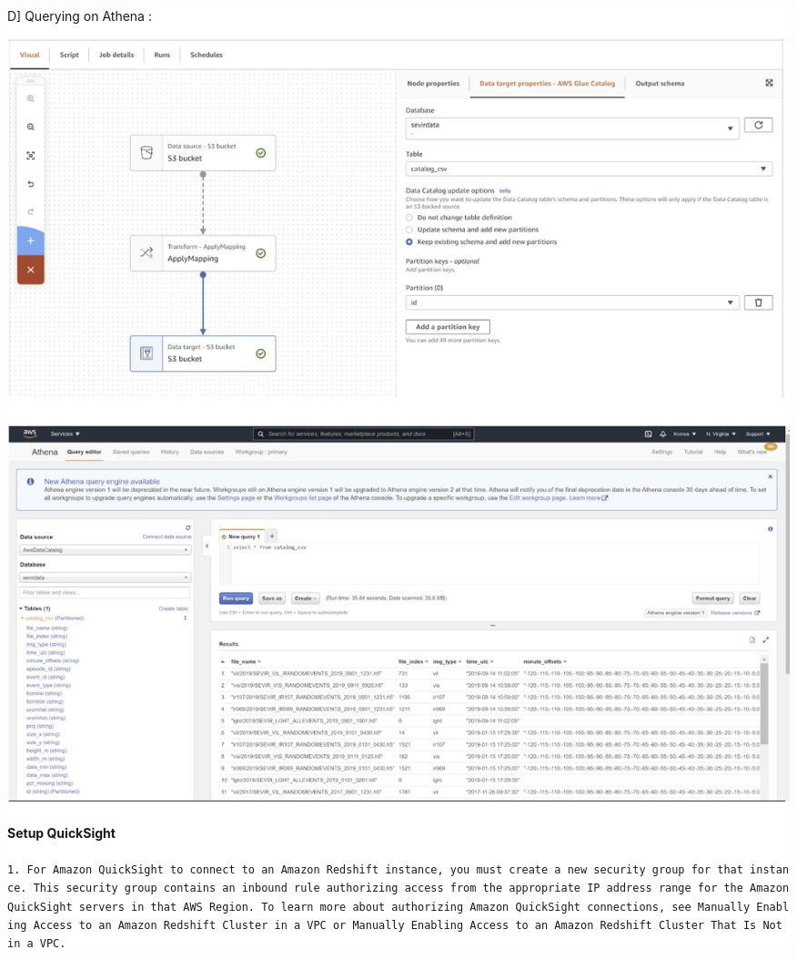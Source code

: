 
D] Querying on Athena : 

![alt text](images/GlueStudioforParquetS3Athena.jpg)
![alt text](images/AthenaQueryPlatform.jpg)



#### Setup QuickSight 

    1. For Amazon QuickSight to connect to an Amazon Redshift instance, you must create a new security group for that instance. This security group contains an inbound rule authorizing access from the appropriate IP address range for the Amazon QuickSight servers in that AWS Region. To learn more about authorizing Amazon QuickSight connections, see Manually Enabling Access to an Amazon Redshift Cluster in a VPC or Manually Enabling Access to an Amazon Redshift Cluster That Is Not in a VPC.

